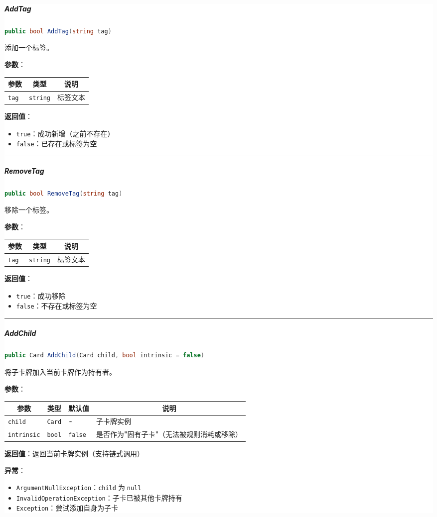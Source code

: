 
##### AddTag
```csharp
public bool AddTag(string tag)
```
添加一个标签。

**参数**：

| 参数 | 类型 | 说明 |
|------|------|------|
| `tag` | `string` | 标签文本 |

**返回值**：
- `true`：成功新增（之前不存在）
- `false`：已存在或标签为空

---

##### RemoveTag
```csharp
public bool RemoveTag(string tag)
```
移除一个标签。

**参数**：

| 参数 | 类型 | 说明 |
|------|------|------|
| `tag` | `string` | 标签文本 |

**返回值**：
- `true`：成功移除
- `false`：不存在或标签为空

---

##### AddChild
```csharp
public Card AddChild(Card child, bool intrinsic = false)
```
将子卡牌加入当前卡牌作为持有者。

**参数**：

| 参数 | 类型 | 默认值 | 说明 |
|------|------|--------|------|
| `child` | `Card` | - | 子卡牌实例 |
| `intrinsic` | `bool` | `false` | 是否作为"固有子卡"（无法被规则消耗或移除） |

**返回值**：返回当前卡牌实例（支持链式调用）

**异常**：
- `ArgumentNullException`：`child` 为 `null`
- `InvalidOperationException`：子卡已被其他卡牌持有
- `Exception`：尝试添加自身为子卡
